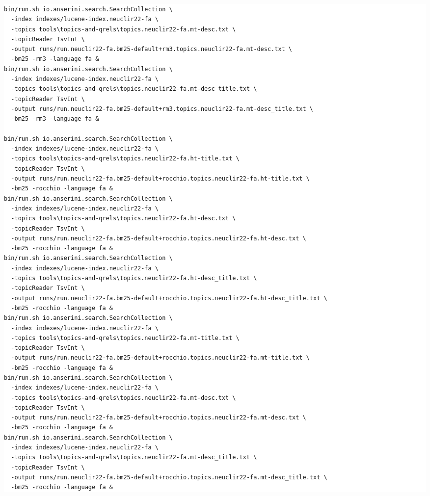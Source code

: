 ```
bin/run.sh io.anserini.search.SearchCollection \
  -index indexes/lucene-index.neuclir22-fa \
  -topics tools\topics-and-qrels\topics.neuclir22-fa.mt-desc.txt \
  -topicReader TsvInt \
  -output runs/run.neuclir22-fa.bm25-default+rm3.topics.neuclir22-fa.mt-desc.txt \
  -bm25 -rm3 -language fa &
bin/run.sh io.anserini.search.SearchCollection \
  -index indexes/lucene-index.neuclir22-fa \
  -topics tools\topics-and-qrels\topics.neuclir22-fa.mt-desc_title.txt \
  -topicReader TsvInt \
  -output runs/run.neuclir22-fa.bm25-default+rm3.topics.neuclir22-fa.mt-desc_title.txt \
  -bm25 -rm3 -language fa &

bin/run.sh io.anserini.search.SearchCollection \
  -index indexes/lucene-index.neuclir22-fa \
  -topics tools\topics-and-qrels\topics.neuclir22-fa.ht-title.txt \
  -topicReader TsvInt \
  -output runs/run.neuclir22-fa.bm25-default+rocchio.topics.neuclir22-fa.ht-title.txt \
  -bm25 -rocchio -language fa &
bin/run.sh io.anserini.search.SearchCollection \
  -index indexes/lucene-index.neuclir22-fa \
  -topics tools\topics-and-qrels\topics.neuclir22-fa.ht-desc.txt \
  -topicReader TsvInt \
  -output runs/run.neuclir22-fa.bm25-default+rocchio.topics.neuclir22-fa.ht-desc.txt \
  -bm25 -rocchio -language fa &
bin/run.sh io.anserini.search.SearchCollection \
  -index indexes/lucene-index.neuclir22-fa \
  -topics tools\topics-and-qrels\topics.neuclir22-fa.ht-desc_title.txt \
  -topicReader TsvInt \
  -output runs/run.neuclir22-fa.bm25-default+rocchio.topics.neuclir22-fa.ht-desc_title.txt \
  -bm25 -rocchio -language fa &
bin/run.sh io.anserini.search.SearchCollection \
  -index indexes/lucene-index.neuclir22-fa \
  -topics tools\topics-and-qrels\topics.neuclir22-fa.mt-title.txt \
  -topicReader TsvInt \
  -output runs/run.neuclir22-fa.bm25-default+rocchio.topics.neuclir22-fa.mt-title.txt \
  -bm25 -rocchio -language fa &
bin/run.sh io.anserini.search.SearchCollection \
  -index indexes/lucene-index.neuclir22-fa \
  -topics tools\topics-and-qrels\topics.neuclir22-fa.mt-desc.txt \
  -topicReader TsvInt \
  -output runs/run.neuclir22-fa.bm25-default+rocchio.topics.neuclir22-fa.mt-desc.txt \
  -bm25 -rocchio -language fa &
bin/run.sh io.anserini.search.SearchCollection \
  -index indexes/lucene-index.neuclir22-fa \
  -topics tools\topics-and-qrels\topics.neuclir22-fa.mt-desc_title.txt \
  -topicReader TsvInt \
  -output runs/run.neuclir22-fa.bm25-default+rocchio.topics.neuclir22-fa.mt-desc_title.txt \
  -bm25 -rocchio -language fa &
```

